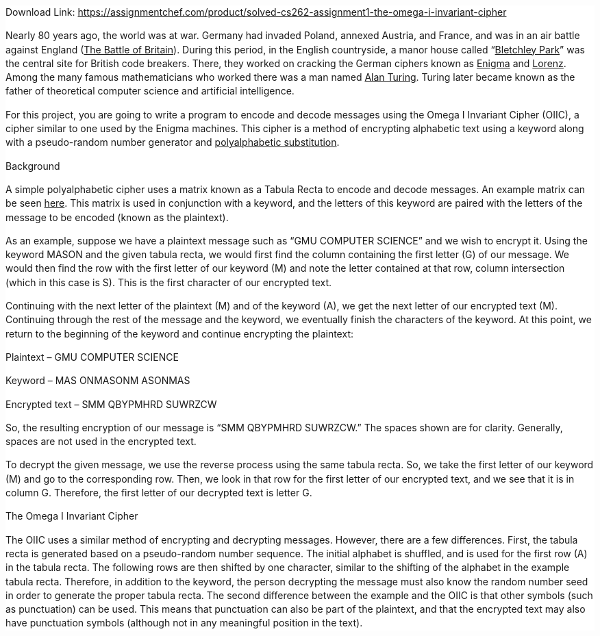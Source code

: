 Download Link: https://assignmentchef.com/product/solved-cs262-assignment1-the-omega-i-invariant-cipher
<br>



Nearly 80 years ago, the world was at war.  Germany had invaded Poland, annexed Austria, and France, and was in an air battle against England (<u>The Battle of Britain</u>).  During this period, in the English countryside, a manor house called “<u>Bletchley Park</u>” was the central site for British code breakers.  There, they worked on cracking the German ciphers known as <u>Enigma</u> and <u>Lorenz</u>. Among the many famous mathematicians who worked there was a man named <u>Alan Turing</u>.  Turing later became known as the father of theoretical computer science and artificial intelligence.

For this project, you are going to write a program to encode and decode messages using the Omega I Invariant Cipher (OIIC), a cipher similar to one used by the Enigma machines. This cipher is a method of encrypting alphabetic text using a keyword along with a pseudo-random number generator and <u>polyalphabetic substitution</u>.

Background

A simple polyalphabetic cipher uses a matrix known as a Tabula Recta to encode and decode messages. An example matrix can be seen <u>here</u>. This matrix is used in conjunction with a keyword, and the letters of this keyword are paired with the letters of the message to be encoded (known as the plaintext).

As an example, suppose we have a plaintext message such as “GMU COMPUTER SCIENCE” and we wish to encrypt it. Using the keyword MASON and the given tabula recta, we would first find the column containing the first letter (G) of our message. We would then find the row with the first letter of our keyword (M) and note the letter contained at that row, column intersection (which in this case is S). This is the first character of our encrypted text.

Continuing with the next letter of the plaintext (M) and of the keyword (A), we get the next letter of our encrypted text (M). Continuing through the rest of the message and the keyword, we eventually finish the characters of the keyword. At this point, we return to the beginning of the keyword and continue encrypting the plaintext:

Plaintext –          GMU COMPUTER SCIENCE

Keyword –          MAS ONMASONM ASONMAS

Encrypted text – SMM QBYPMHRD SUWRZCW

So, the resulting encryption of our message is “SMM QBYPMHRD SUWRZCW.”  The spaces shown are for clarity. Generally, spaces are not used in the encrypted text.

To decrypt the given message, we use the reverse process using the same tabula recta. So, we take the first letter of our keyword (M) and go to the corresponding row. Then, we look in that row for the first letter of our encrypted text, and we see that it is in column G.  Therefore, the first letter of our decrypted text is letter G.

The Omega I Invariant Cipher

The OIIC uses a similar method of encrypting and decrypting messages. However, there are a few differences. First, the tabula recta is generated based on a pseudo-random number sequence. The initial alphabet is shuffled, and is used for the first row (A) in the tabula recta. The following rows are then shifted by one character, similar to the shifting of the alphabet in the example tabula recta. Therefore, in addition to the keyword, the person decrypting the message must also know the random number seed in order to generate the proper tabula recta. The second difference between the example and the OIIC is that other symbols (such as punctuation) can be used. This means that punctuation can also be part of the plaintext, and that the encrypted text may also have punctuation symbols (although not in any meaningful position in the text).
